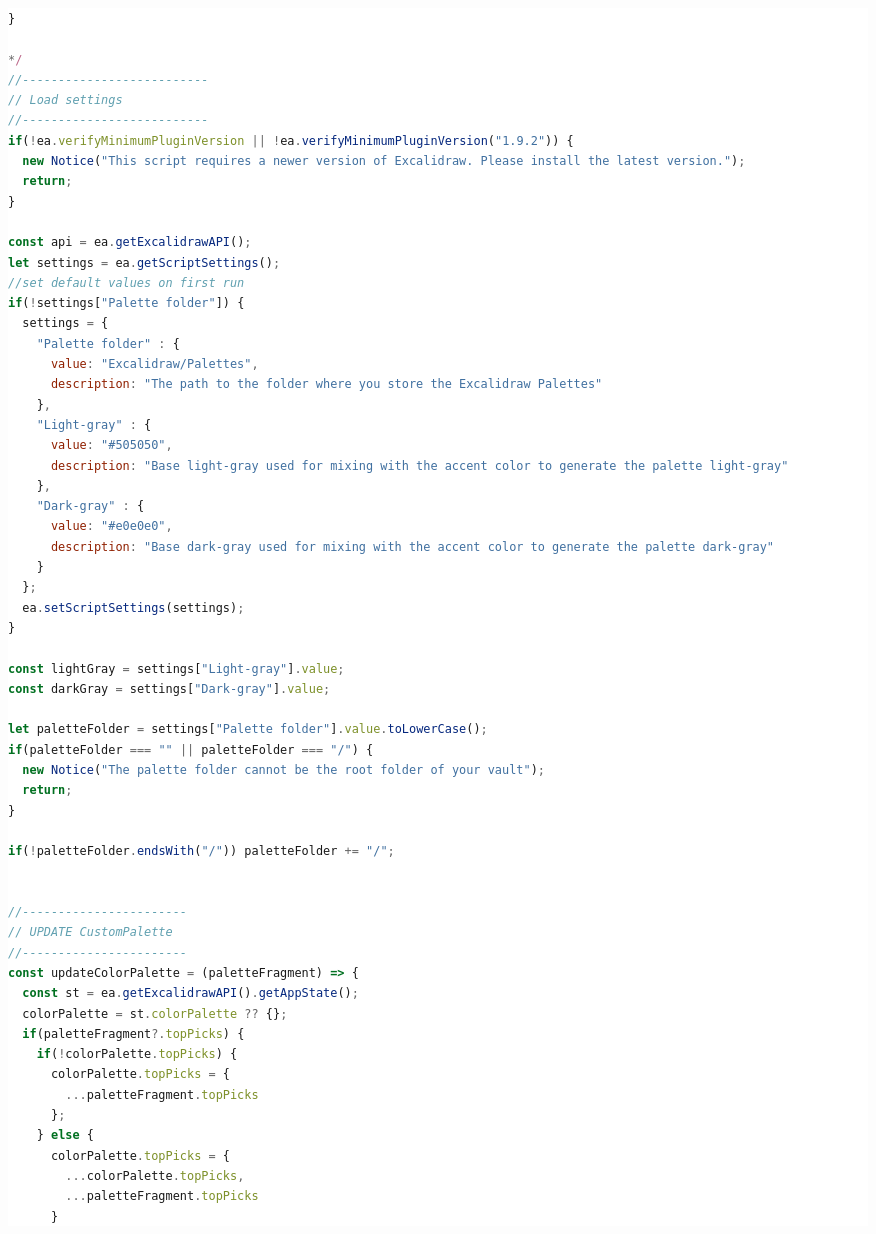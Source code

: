 ```js
}

*/
//--------------------------
// Load settings
//--------------------------
if(!ea.verifyMinimumPluginVersion || !ea.verifyMinimumPluginVersion("1.9.2")) {
  new Notice("This script requires a newer version of Excalidraw. Please install the latest version.");
  return;
}

const api = ea.getExcalidrawAPI();
let settings = ea.getScriptSettings();
//set default values on first run
if(!settings["Palette folder"]) {
  settings = {
    "Palette folder" : {
      value: "Excalidraw/Palettes",
      description: "The path to the folder where you store the Excalidraw Palettes"
    },
    "Light-gray" : {
      value: "#505050",
      description: "Base light-gray used for mixing with the accent color to generate the palette light-gray"
    },
    "Dark-gray" : {
      value: "#e0e0e0",
      description: "Base dark-gray used for mixing with the accent color to generate the palette dark-gray"
    }
  };
  ea.setScriptSettings(settings);
}

const lightGray = settings["Light-gray"].value;
const darkGray = settings["Dark-gray"].value;

let paletteFolder = settings["Palette folder"].value.toLowerCase();
if(paletteFolder === "" || paletteFolder === "/") {
  new Notice("The palette folder cannot be the root folder of your vault");
  return;
}

if(!paletteFolder.endsWith("/")) paletteFolder += "/";


//-----------------------
// UPDATE CustomPalette
//-----------------------
const updateColorPalette = (paletteFragment) => {
  const st = ea.getExcalidrawAPI().getAppState();
  colorPalette = st.colorPalette ?? {};
  if(paletteFragment?.topPicks) {
    if(!colorPalette.topPicks) {
      colorPalette.topPicks = {
        ...paletteFragment.topPicks
      };
    } else {
      colorPalette.topPicks = {
        ...colorPalette.topPicks,
        ...paletteFragment.topPicks
      }
```